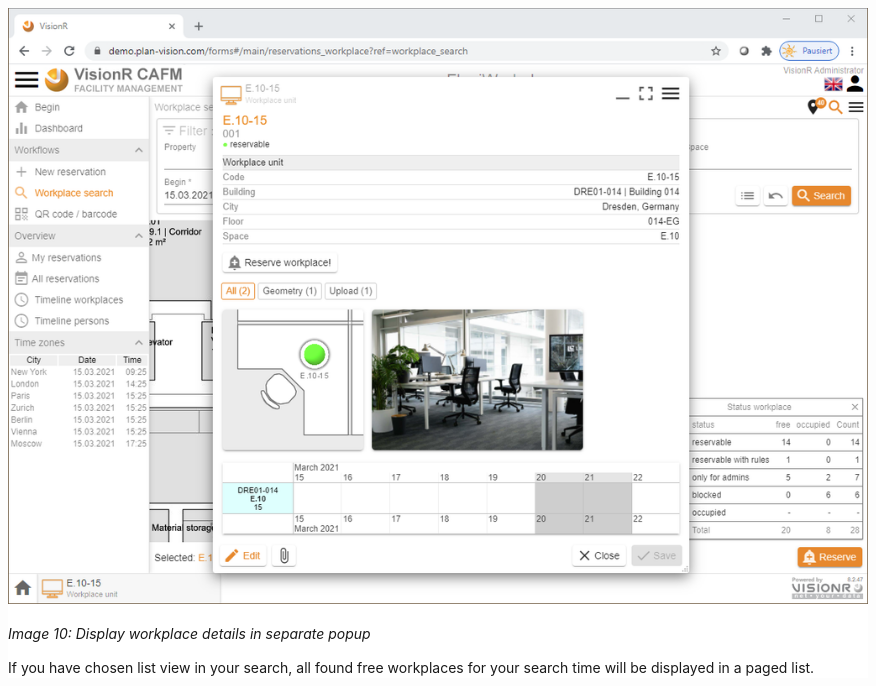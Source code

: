 ![Result](_images/flexi-workplace-desktop/wpl-details.png)

*Image 10: Display workplace details in separate popup*

If you have chosen list view in your search, all found free workplaces for your search time will be displayed in a paged list.
